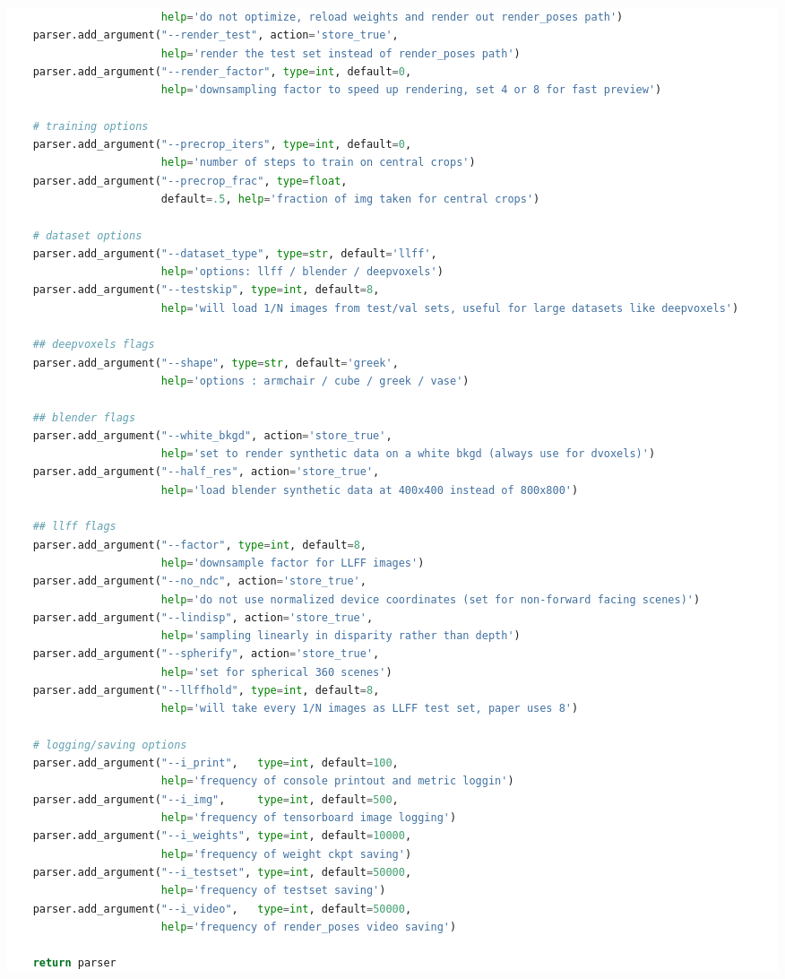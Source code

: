 ```python
                        help='do not optimize, reload weights and render out render_poses path')
    parser.add_argument("--render_test", action='store_true', 
                        help='render the test set instead of render_poses path')
    parser.add_argument("--render_factor", type=int, default=0, 
                        help='downsampling factor to speed up rendering, set 4 or 8 for fast preview')

    # training options
    parser.add_argument("--precrop_iters", type=int, default=0,
                        help='number of steps to train on central crops')
    parser.add_argument("--precrop_frac", type=float,
                        default=.5, help='fraction of img taken for central crops') 

    # dataset options
    parser.add_argument("--dataset_type", type=str, default='llff', 
                        help='options: llff / blender / deepvoxels')
    parser.add_argument("--testskip", type=int, default=8, 
                        help='will load 1/N images from test/val sets, useful for large datasets like deepvoxels')

    ## deepvoxels flags
    parser.add_argument("--shape", type=str, default='greek', 
                        help='options : armchair / cube / greek / vase')

    ## blender flags
    parser.add_argument("--white_bkgd", action='store_true', 
                        help='set to render synthetic data on a white bkgd (always use for dvoxels)')
    parser.add_argument("--half_res", action='store_true', 
                        help='load blender synthetic data at 400x400 instead of 800x800')

    ## llff flags
    parser.add_argument("--factor", type=int, default=8, 
                        help='downsample factor for LLFF images')
    parser.add_argument("--no_ndc", action='store_true', 
                        help='do not use normalized device coordinates (set for non-forward facing scenes)')
    parser.add_argument("--lindisp", action='store_true', 
                        help='sampling linearly in disparity rather than depth')
    parser.add_argument("--spherify", action='store_true', 
                        help='set for spherical 360 scenes')
    parser.add_argument("--llffhold", type=int, default=8, 
                        help='will take every 1/N images as LLFF test set, paper uses 8')

    # logging/saving options
    parser.add_argument("--i_print",   type=int, default=100, 
                        help='frequency of console printout and metric loggin')
    parser.add_argument("--i_img",     type=int, default=500, 
                        help='frequency of tensorboard image logging')
    parser.add_argument("--i_weights", type=int, default=10000, 
                        help='frequency of weight ckpt saving')
    parser.add_argument("--i_testset", type=int, default=50000, 
                        help='frequency of testset saving')
    parser.add_argument("--i_video",   type=int, default=50000, 
                        help='frequency of render_poses video saving')

    return parser

```
